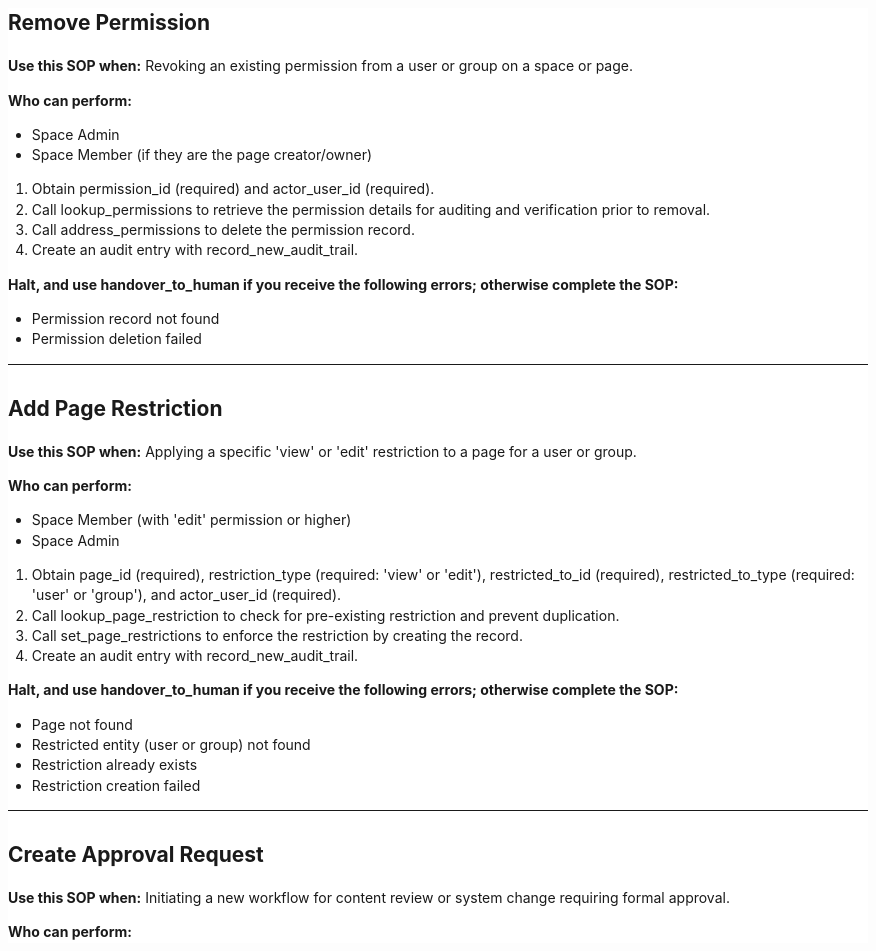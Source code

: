 
## Remove Permission

**Use this SOP when:** Revoking an existing permission from a user or group on a space or page.

**Who can perform:**

- Space Admin
- Space Member (if they are the page creator/owner)

1. Obtain permission_id (required) and actor_user_id (required).
2. Call lookup_permissions to retrieve the permission details for auditing and verification prior to removal.
3. Call address_permissions to delete the permission record.
4. Create an audit entry with record_new_audit_trail.

**Halt, and use handover_to_human if you receive the following errors; otherwise complete the SOP:**

- Permission record not found
- Permission deletion failed

---

## Add Page Restriction

**Use this SOP when:** Applying a specific 'view' or 'edit' restriction to a page for a user or group.

**Who can perform:**

- Space Member (with 'edit' permission or higher)
- Space Admin

1. Obtain page_id (required), restriction_type (required: 'view' or 'edit'), restricted_to_id (required), restricted_to_type (required: 'user' or 'group'), and actor_user_id (required).
2. Call lookup_page_restriction to check for pre-existing restriction and prevent duplication.
3. Call set_page_restrictions to enforce the restriction by creating the record.
4. Create an audit entry with record_new_audit_trail.

**Halt, and use handover_to_human if you receive the following errors; otherwise complete the SOP:**

- Page not found
- Restricted entity (user or group) not found
- Restriction already exists
- Restriction creation failed

---

## Create Approval Request

**Use this SOP when:** Initiating a new workflow for content review or system change requiring formal approval.

**Who can perform:**
